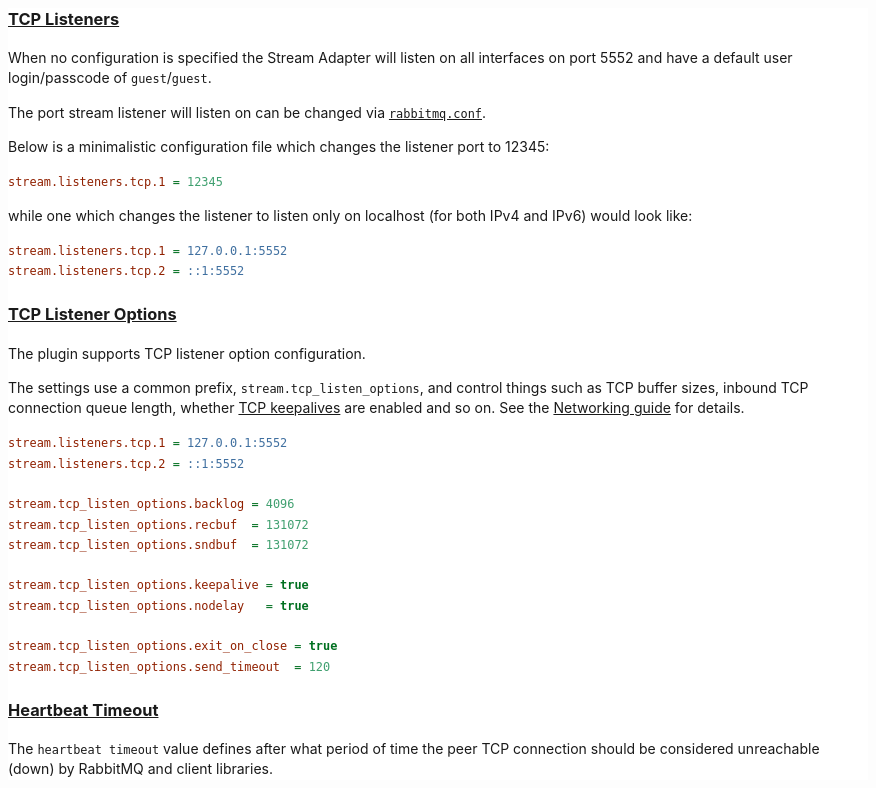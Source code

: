 ### <a id="tcp-listeners" class="anchor" href="#tcp-listeners">TCP Listeners</a>

When no configuration is specified the Stream Adapter will listen on
all interfaces on port 5552 and have a default user login/passcode
of `guest`/`guest`.

The port stream listener will listen on can be changed
via [`rabbitmq.conf`](./configure#configuration-files).

Below is a minimalistic configuration file which changes the listener
port to 12345:

```ini
stream.listeners.tcp.1 = 12345
```

while one which changes the listener to listen only on localhost (for
both IPv4 and IPv6) would look like:

```ini
stream.listeners.tcp.1 = 127.0.0.1:5552
stream.listeners.tcp.2 = ::1:5552
```

### <a id="tcp-listeners-options" class="anchor" href="#tcp-listeners-options">TCP Listener Options</a>

The plugin supports TCP listener option configuration.

The settings use a common prefix, `stream.tcp_listen_options`, and control
things such as TCP buffer sizes, inbound TCP connection queue length, whether [TCP keepalives](./heartbeats#tcp-keepalives)
are enabled and so on. See the [Networking guide](./networking) for details.

```ini
stream.listeners.tcp.1 = 127.0.0.1:5552
stream.listeners.tcp.2 = ::1:5552

stream.tcp_listen_options.backlog = 4096
stream.tcp_listen_options.recbuf  = 131072
stream.tcp_listen_options.sndbuf  = 131072

stream.tcp_listen_options.keepalive = true
stream.tcp_listen_options.nodelay   = true

stream.tcp_listen_options.exit_on_close = true
stream.tcp_listen_options.send_timeout  = 120
```

### <a id="heartbeats" class="anchor" href="#heartbeats">Heartbeat Timeout</a>

The `heartbeat timeout` value defines after what period of time
the peer TCP connection should be considered unreachable (down) by RabbitMQ
and client libraries.
